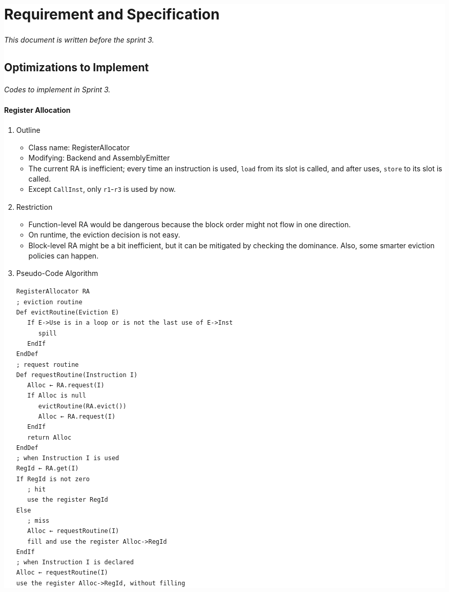 # Requirement and Specification

*This document is written before the sprint 3.*

## Optimizations to Implement
*Codes to implement in Sprint 3.*

#### Register Allocation
1. Outline
   - Class name: RegisterAllocator
   - Modifying: Backend and AssemblyEmitter
   - The current RA is inefficient; every time an instruction is used, `load` from its slot is called, and after uses, `store` to its slot is called.
   - Except `CallInst`, only `r1`-`r3` is used by now.

2. Restriction
   - Function-level RA would be dangerous because the block order might not flow in one direction.
   - On runtime, the eviction decision is not easy.
   - Block-level RA might be a bit inefficient, but it can be mitigated by checking the dominance. Also, some smarter eviction policies can happen.

3. Pseudo-Code Algorithm
   ```pseudocode
   RegisterAllocator RA
   ; eviction routine
   Def evictRoutine(Eviction E)
      If E->Use is in a loop or is not the last use of E->Inst
         spill
      EndIf
   EndDef
   ; request routine
   Def requestRoutine(Instruction I)
      Alloc ← RA.request(I)
      If Alloc is null
         evictRoutine(RA.evict())
         Alloc ← RA.request(I)
      EndIf
      return Alloc
   EndDef
   ; when Instruction I is used
   RegId ← RA.get(I)
   If RegId is not zero
      ; hit
      use the register RegId
   Else
      ; miss
      Alloc ← requestRoutine(I)
      fill and use the register Alloc->RegId
   EndIf
   ; when Instruction I is declared
   Alloc ← requestRoutine(I)
   use the register Alloc->RegId, without filling
   ```
